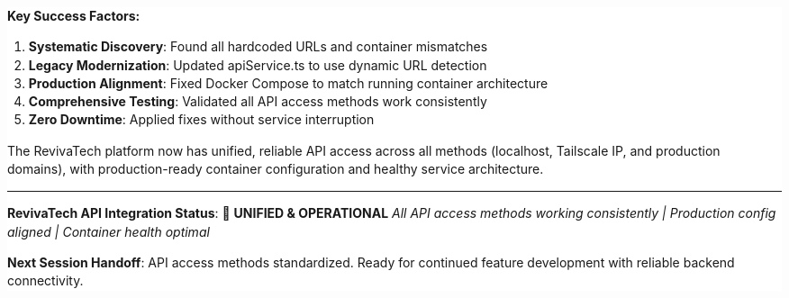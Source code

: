 **Key Success Factors:**
1. **Systematic Discovery**: Found all hardcoded URLs and container mismatches
2. **Legacy Modernization**: Updated apiService.ts to use dynamic URL detection
3. **Production Alignment**: Fixed Docker Compose to match running container architecture
4. **Comprehensive Testing**: Validated all API access methods work consistently
5. **Zero Downtime**: Applied fixes without service interruption

The RevivaTech platform now has unified, reliable API access across all methods (localhost, Tailscale IP, and production domains), with production-ready container configuration and healthy service architecture.

---

**RevivaTech API Integration Status**: 🚀 **UNIFIED & OPERATIONAL**
*All API access methods working consistently | Production config aligned | Container health optimal*

**Next Session Handoff**: API access methods standardized. Ready for continued feature development with reliable backend connectivity.